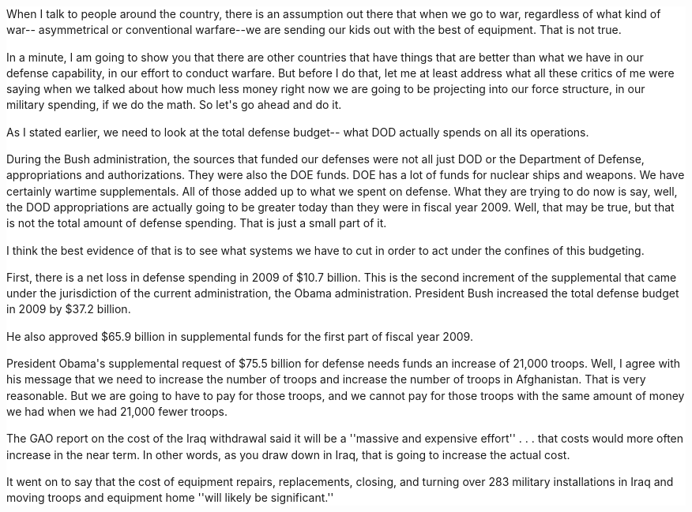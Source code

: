When I talk to people around the country, there is an assumption out 
there that when we go to war, regardless of what kind of war--
asymmetrical or conventional warfare--we are sending our kids out with 
the best of equipment. That is not true.

In a minute, I am going to show you that there are other countries 
that have things that are better than what we have in our defense 
capability, in our effort to conduct warfare. But before I do that, let 
me at least address what all these critics of me were saying when we 
talked about how much less money right now we are going to be 
projecting into our force structure, in our military spending, if we do 
the math. So let's go ahead and do it.

As I stated earlier, we need to look at the total defense budget--
what DOD actually spends on all its operations.

During the Bush administration, the sources that funded our defenses 
were not all just DOD or the Department of Defense, appropriations and 
authorizations. They were also the DOE funds. DOE has a lot of funds 
for nuclear ships and weapons. We have certainly wartime supplementals. 
All of those added up to what we spent on defense. What they are trying 
to do now is say, well, the DOD appropriations are actually going to be 
greater today than they were in fiscal year 2009. Well, that may be 
true, but that is not the total amount of defense spending. That is 
just a small part of it.

I think the best evidence of that is to see what systems we have to 
cut in order to act under the confines of this budgeting.

First, there is a net loss in defense spending in 2009 of $10.7 
billion. This is the second increment of the supplemental that came 
under the jurisdiction of the current administration, the Obama 
administration. President Bush increased the total defense budget in 
2009 by $37.2 billion.

He also approved $65.9 billion in supplemental funds for the first 
part of fiscal year 2009.

President Obama's supplemental request of $75.5 billion for defense 
needs funds an increase of 21,000 troops. Well, I agree with his 
message that we need to increase the number of troops and increase the 
number of troops in Afghanistan. That is very reasonable. But we are 
going to have to pay for those troops, and we cannot pay for those 
troops with the same amount of money we had when we had 21,000 fewer 
troops.


The GAO report on the cost of the Iraq withdrawal said it will be a 
''massive and expensive effort'' . . . that costs would more often 
increase in the near term. In other words, as you draw down in Iraq, 
that is going to increase the actual cost.

It went on to say that the cost of equipment repairs, replacements, 
closing, and turning over 283 military installations in Iraq and moving 
troops and equipment home ''will likely be significant.''
